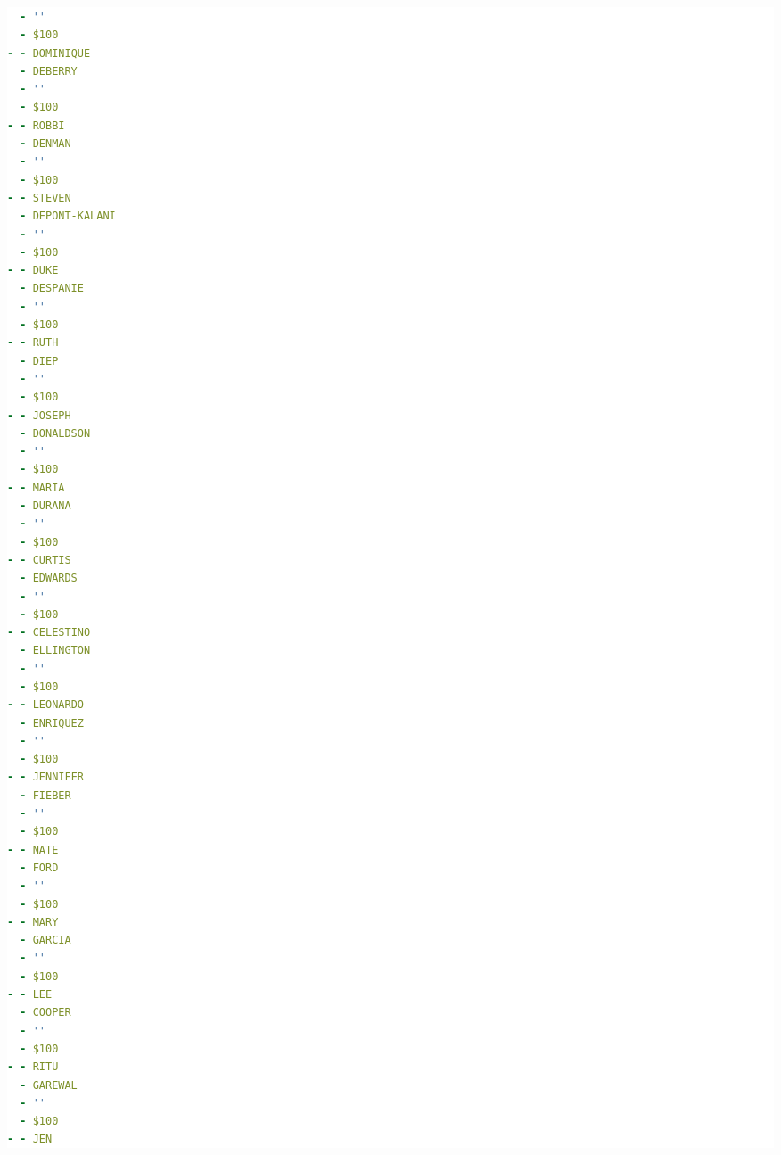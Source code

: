 ```yaml
  - ''
  - $100
- - DOMINIQUE
  - DEBERRY
  - ''
  - $100
- - ROBBI
  - DENMAN
  - ''
  - $100
- - STEVEN
  - DEPONT-KALANI
  - ''
  - $100
- - DUKE
  - DESPANIE
  - ''
  - $100
- - RUTH
  - DIEP
  - ''
  - $100
- - JOSEPH
  - DONALDSON
  - ''
  - $100
- - MARIA
  - DURANA
  - ''
  - $100
- - CURTIS
  - EDWARDS
  - ''
  - $100
- - CELESTINO
  - ELLINGTON
  - ''
  - $100
- - LEONARDO
  - ENRIQUEZ
  - ''
  - $100
- - JENNIFER
  - FIEBER
  - ''
  - $100
- - NATE
  - FORD
  - ''
  - $100
- - MARY
  - GARCIA
  - ''
  - $100
- - LEE
  - COOPER
  - ''
  - $100
- - RITU
  - GAREWAL
  - ''
  - $100
- - JEN
```